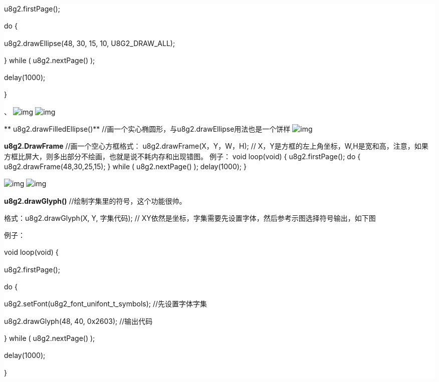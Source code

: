 u8g2.firstPage();

do {

u8g2.drawEllipse(48, 30, 15, 10, U8G2_DRAW_ALL);

} while ( u8g2.nextPage() );

delay(1000);

}

、 ![img](http://www.arduino.cn/data/attachment/forum/201701/09/215756tnzvzf1chguznm0v.png) ![img](http://www.arduino.cn/data/attachment/forum/201701/09/215536q95ovsd5f9smc8ns.png)


**
u8g2.drawFilledEllipse()**   //画一个实心椭圆形，与u8g2.drawEllipse用法也是一个饼样
![img](http://www.arduino.cn/data/attachment/forum/201701/09/220740lmt3pv5ivnmuppnn.png)


**u8g2.DrawFrame**   //画一个空心方框格式：
u8g2.drawFrame(X，Y，W，H);  // X，Y是方框的左上角坐标，W,H是宽和高，注意，如果方框比屏大，则多出部分不绘画，也就是说不耗内存和出现错图。
例子：
void loop(void) {
u8g2.firstPage();
do {
u8g2.drawFrame(48,30,25,15);
} while ( u8g2.nextPage() );
delay(1000);
}



![img](http://www.arduino.cn/data/attachment/forum/201701/09/221505qh7llea5762q2f58.png) ![img](http://www.arduino.cn/data/attachment/forum/201701/09/221504crc80zxrdd8xrcr6.png)





**u8g2.drawGlyph()**  //绘制字集里的符号，这个功能很帅。

格式：u8g2.drawGlyph(X, Y, 字集代码);  // XY依然是坐标，字集需要先设置字体，然后参考示图选择符号输出，如下图

例子：

void loop(void) {

u8g2.firstPage();

do {

u8g2.setFont(u8g2_font_unifont_t_symbols);  //先设置字体字集

u8g2.drawGlyph(48, 40, 0x2603);               //输出代码

} while ( u8g2.nextPage() );

delay(1000);

}

